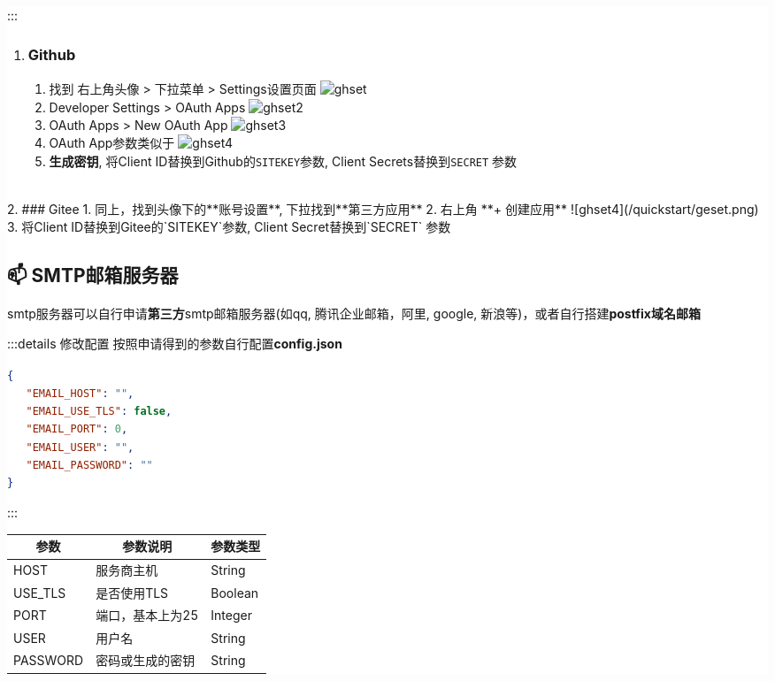 ```json
```
:::

1. ### Github
   1. 找到 右上角头像 > 下拉菜单 > Settings设置页面
      ![ghset](/quickstart/ghset.png)
   2. Developer Settings > OAuth Apps
      ![ghset2](/quickstart/ghset2.png)
   3. OAuth Apps > New OAuth App
      ![ghset3](/quickstart/ghset3.png)
   4. OAuth App参数类似于
      ![ghset4](/quickstart/ghset4.png)
   5. **生成密钥**, 将Client ID替换到Github的`SITEKEY`参数, Client Secrets替换到`SECRET` 参数
<br>
2. ### Gitee
   1. 同上，找到头像下的**账号设置**, 下拉找到**第三方应用**
   2. 右上角 **+ 创建应用**
      ![ghset4](/quickstart/geset.png)
   3. 将Client ID替换到Gitee的`SITEKEY`参数, Client Secret替换到`SECRET` 参数


<br>

## 📫 SMTP邮箱服务器 <Badge type="tip" text="3.x" />
smtp服务器可以自行申请**第三方**smtp邮箱服务器(如qq, 腾讯企业邮箱，阿里, google, 新浪等)，或者自行搭建**postfix域名邮箱**

:::details 修改配置
按照申请得到的参数自行配置**config.json**

```json
{
   "EMAIL_HOST": "",
   "EMAIL_USE_TLS": false,
   "EMAIL_PORT": 0,
   "EMAIL_USER": "",
   "EMAIL_PASSWORD": ""
}
```

:::


| 参数       | 参数说明      | 参数类型    |
|----------|-----------|---------|
| HOST     | 服务商主机     | String  |
| USE_TLS  | 是否使用TLS   | Boolean |
| PORT     | 端口，基本上为25 | Integer |
| USER     | 用户名       | String  |
| PASSWORD | 密码或生成的密钥  | String  |
